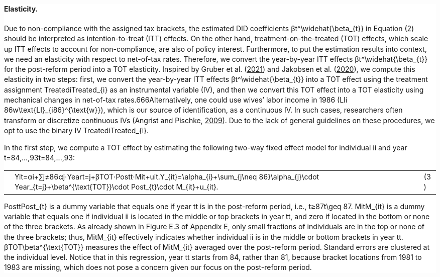#### Elasticity.

Due to non-compliance with the assigned tax brackets, the estimated DID coefficients βt^\widehat{\beta\_{t}} in Equation ([2](https://arxiv.org/html/2510.16483v1#S5.E2 "In Regression analysis. ‣ 5.1 Wage responses by the low-income group ‣ 5 Estimation results ‣ Income Taxes, Gross Hourly Wages, and the Anatomy of Behavioral Responses: Evidence from a Danish Tax ReformWe would like to thank Mike Brewer, Pierre Cahuc, Manasi Deshpande, Peter Fredriksson, Chishio Furukawa, Nikolaj A. Harmon, Bo Honoré, Niels Johannesen, Daiji Kawaguchi, Francis Kramarz, Claus T. Kreiner, Jakob R. Munch, Fabien Postel-Vinay, Andrew Shephard, Oskar N. Skans, Linh T. Tô, Shintaro Yamaguchi, and seminar/conference participants at Aarhus University, CREST, EALE, IIPF, Osaka University, RIETI, Royal Holloway, and ZEW for their comments. Financial support from Aarhus University, RIETI, and Royal Holloway is gratefully acknowledged. Sumiya would also like to thank AUFF and, in particular, the Associate Professor Starting Grant awarded to Rune Vejlin.")) should be interpreted as intention-to-treat (ITT) effects. On the other hand, treatment-on-the-treated (TOT) effects, which scale up ITT effects to account for non-compliance, are also of policy interest. Furthermore, to put the estimation results into context, we need an elasticity with respect to net-of-tax rates. Therefore, we convert the year-by-year ITT effects βt^\widehat{\beta\_{t}} for the post-reform period into a TOT elasticity. Inspired by Gruber et al. ([2021](https://arxiv.org/html/2510.16483v1#bib.bib15)) and Jakobsen et al. ([2020](https://arxiv.org/html/2510.16483v1#bib.bib23)), we compute this elasticity in two steps: first, we convert the year-by-year ITT effects βt^\widehat{\beta\_{t}} into a TOT effect using the treatment assignment T​r​e​a​t​e​diTreated\_{i} as an instrumental variable (IV), and then we convert this TOT effect into a TOT elasticity using mechanical changes in net-of-tax rates.666Alternatively, one could use wives’ labor income in 1986 (LIi​86w\text{LI}\_{i86}^{\text{w}}), which is our source of identification, as a continuous IV. In such cases, researchers often transform or discretize continuous IVs (Angrist and Pischke, [2009](https://arxiv.org/html/2510.16483v1#bib.bib3)). Due to the lack of general guidelines on these procedures, we opt to use the binary IV T​r​e​a​t​e​diTreated\_{i}.

In the first step, we compute a TOT effect by estimating the following two-way fixed effect model for individual ii and year t=84,…,93t=84,...,93:

|  |  |  |  |
| --- | --- | --- | --- |
|  | Yi​t=αi+∑j≠86αj⋅Y​e​a​rt=j+βTOT⋅P​o​s​tt⋅Mi​t+ui​t.Y\_{it}=\alpha\_{i}+\sum\_{j\neq 86}\alpha\_{j}\cdot Year\_{t=j}+\beta^{\text{TOT}}\cdot Post\_{t}\cdot M\_{it}+u\_{it}. |  | (3) |

P​o​s​ttPost\_{t} is a dummy variable that equals one if year tt is in the post-reform period, i.e., t≥87t\geq 87. Mi​tM\_{it} is a dummy variable that equals one if individual ii is located in the middle or top brackets in year tt, and zero if located in the bottom or none of the three brackets. As already shown in Figure [E.3](https://arxiv.org/html/2510.16483v1#A5.F3 "Figure E.3 ‣ Appendix E Additional figures ‣ Income Taxes, Gross Hourly Wages, and the Anatomy of Behavioral Responses: Evidence from a Danish Tax ReformWe would like to thank Mike Brewer, Pierre Cahuc, Manasi Deshpande, Peter Fredriksson, Chishio Furukawa, Nikolaj A. Harmon, Bo Honoré, Niels Johannesen, Daiji Kawaguchi, Francis Kramarz, Claus T. Kreiner, Jakob R. Munch, Fabien Postel-Vinay, Andrew Shephard, Oskar N. Skans, Linh T. Tô, Shintaro Yamaguchi, and seminar/conference participants at Aarhus University, CREST, EALE, IIPF, Osaka University, RIETI, Royal Holloway, and ZEW for their comments. Financial support from Aarhus University, RIETI, and Royal Holloway is gratefully acknowledged. Sumiya would also like to thank AUFF and, in particular, the Associate Professor Starting Grant awarded to Rune Vejlin.") of Appendix [E](https://arxiv.org/html/2510.16483v1#A5 "Appendix E Additional figures ‣ Income Taxes, Gross Hourly Wages, and the Anatomy of Behavioral Responses: Evidence from a Danish Tax ReformWe would like to thank Mike Brewer, Pierre Cahuc, Manasi Deshpande, Peter Fredriksson, Chishio Furukawa, Nikolaj A. Harmon, Bo Honoré, Niels Johannesen, Daiji Kawaguchi, Francis Kramarz, Claus T. Kreiner, Jakob R. Munch, Fabien Postel-Vinay, Andrew Shephard, Oskar N. Skans, Linh T. Tô, Shintaro Yamaguchi, and seminar/conference participants at Aarhus University, CREST, EALE, IIPF, Osaka University, RIETI, Royal Holloway, and ZEW for their comments. Financial support from Aarhus University, RIETI, and Royal Holloway is gratefully acknowledged. Sumiya would also like to thank AUFF and, in particular, the Associate Professor Starting Grant awarded to Rune Vejlin."), only small fractions of individuals are in the top or none of the three brackets; thus, Mi​tM\_{it} effectively indicates whether individual ii is in the middle or bottom brackets in year tt. βTOT\beta^{\text{TOT}} measures the effect of Mi​tM\_{it} averaged over the post-reform period. Standard errors are clustered at the individual level. Notice that in this regression, year tt starts from 84, rather than 81, because bracket locations from 1981 to 1983 are missing, which does not pose a concern given our focus on the post-reform period.
